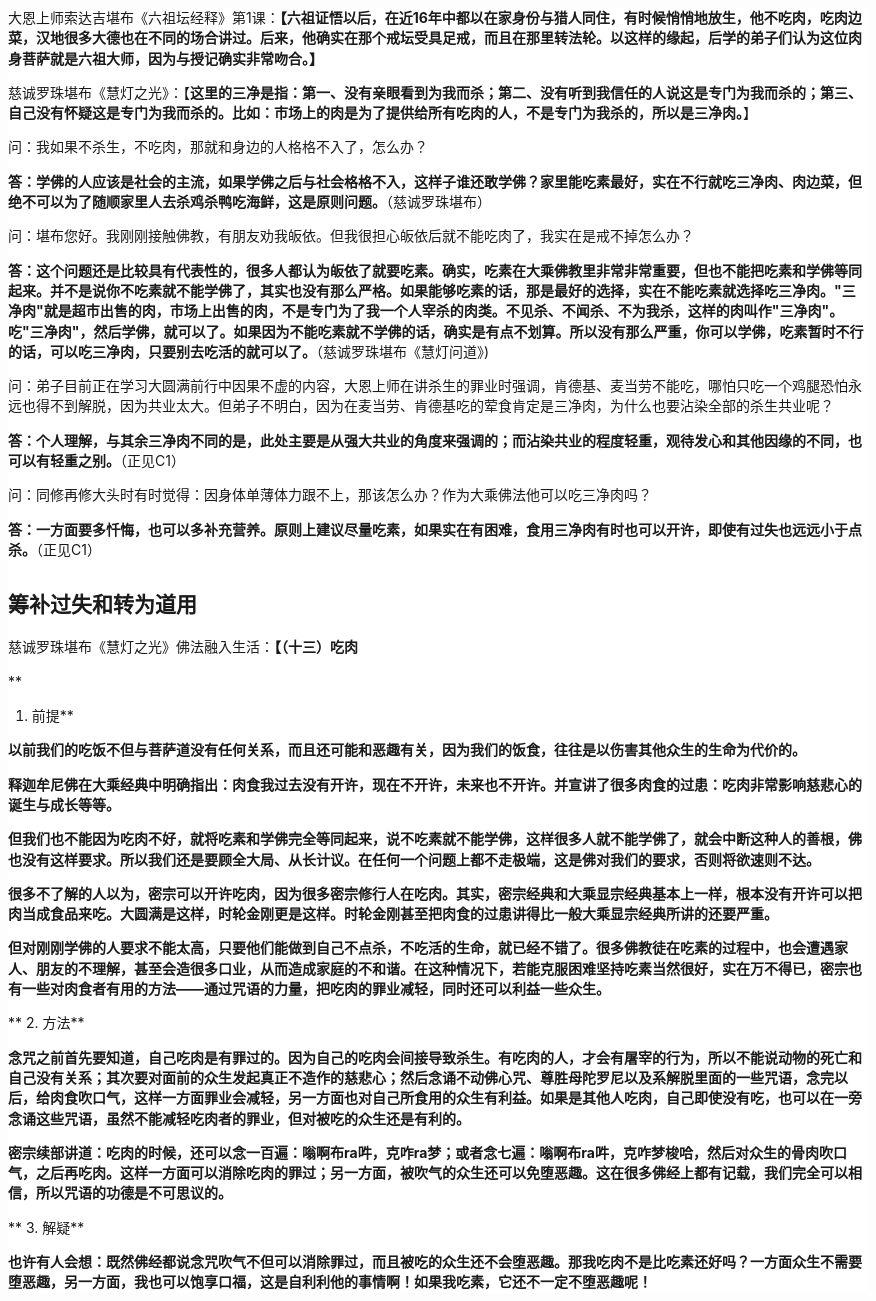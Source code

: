 大恩上师索达吉堪布《六祖坛经释》第1课：**【六祖证悟以后，在近16年中都以在家身份与猎人同住，有时候悄悄地放生，他不吃肉，吃肉边菜，汉地很多大德也在不同的场合讲过。后来，他确实在那个戒坛受具足戒，而且在那里转法轮。以这样的缘起，后学的弟子们认为这位肉身菩萨就是六祖大师，因为与授记确实非常吻合。】**

慈诚罗珠堪布《慧灯之光》：【**这里的三净是指：第一、没有亲眼看到为我而杀；第二、没有听到我信任的人说这是专门为我而杀的；第三、自己没有怀疑这是专门为我而杀的。比如：市场上的肉是为了提供给所有吃肉的人，不是专门为我杀的，所以是三净肉。**】

问：我如果不杀生，不吃肉，那就和身边的人格格不入了，怎么办？

**答：学佛的人应该是社会的主流，如果学佛之后与社会格格不入，这样子谁还敢学佛？家里能吃素最好，实在不行就吃三净肉、肉边菜，但绝不可以为了随顺家里人去杀鸡杀鸭吃海鲜，这是原则问题。**（慈诚罗珠堪布）

问：堪布您好。我刚刚接触佛教，有朋友劝我皈依。但我很担心皈依后就不能吃肉了，我实在是戒不掉怎么办？

**答：这个问题还是比较具有代表性的，很多人都认为皈依了就要吃素。确实，吃素在大乘佛教里非常非常重要，但也不能把吃素和学佛等同起来。并不是说你不吃素就不能学佛了，其实也没有那么严格。如果能够吃素的话，那是最好的选择，实在不能吃素就选择吃三净肉。"三净肉"就是超市出售的肉，市场上出售的肉，不是专门为了我一个人宰杀的肉类。不见杀、不闻杀、不为我杀，这样的肉叫作"三净肉"。吃"三净肉"，然后学佛，就可以了。如果因为不能吃素就不学佛的话，确实是有点不划算。所以没有那么严重，你可以学佛，吃素暂时不行的话，可以吃三净肉，只要别去吃活的就可以了。**（慈诚罗珠堪布《慧灯问道》)

问：弟子目前正在学习大圆满前行中因果不虚的内容，大恩上师在讲杀生的罪业时强调，肯德基、麦当劳不能吃，哪怕只吃一个鸡腿恐怕永远也得不到解脱，因为共业太大。但弟子不明白，因为在麦当劳、肯德基吃的荤食肯定是三净肉，为什么也要沾染全部的杀生共业呢？

**答：个人理解，与其余三净肉不同的是，此处主要是从强大共业的角度来强调的；而沾染共业的程度轻重，观待发心和其他因缘的不同，也可以有轻重之别。**（正见C1）

问：同修再修大头时有时觉得：因身体单薄体力跟不上，那该怎么办？作为大乘佛法他可以吃三净肉吗？

**答：一方面要多忏悔，也可以多补充营养。原则上建议尽量吃素，如果实在有困难，食用三净肉有时也可以开许，即使有过失也远远小于点杀。**（正见C1）

## 筹补过失和转为道用

慈诚罗珠堪布《慧灯之光》佛法融入生活：**【（十三）吃肉**

**
1. 前提**

**以前我们的吃饭不但与菩萨道没有任何关系，而且还可能和恶趣有关，因为我们的饭食，往往是以伤害其他众生的生命为代价的。**

**释迦牟尼佛在大乘经典中明确指出：肉食我过去没有开许，现在不开许，未来也不开许。并宣讲了很多肉食的过患：吃肉非常影响慈悲心的诞生与成长等等。**

**但我们也不能因为吃肉不好，就将吃素和学佛完全等同起来，说不吃素就不能学佛，这样很多人就不能学佛了，就会中断这种人的善根，佛也没有这样要求。所以我们还是要顾全大局、从长计议。在任何一个问题上都不走极端，这是佛对我们的要求，否则将欲速则不达。**

**很多不了解的人以为，密宗可以开许吃肉，因为很多密宗修行人在吃肉。其实，密宗经典和大乘显宗经典基本上一样，根本没有开许可以把肉当成食品来吃。大圆满是这样，时轮金刚更是这样。时轮金刚甚至把肉食的过患讲得比一般大乘显宗经典所讲的还要严重。**

**但对刚刚学佛的人要求不能太高，只要他们能做到自己不点杀，不吃活的生命，就已经不错了。很多佛教徒在吃素的过程中，也会遭遇家人、朋友的不理解，甚至会造很多口业，从而造成家庭的不和谐。在这种情况下，若能克服困难坚持吃素当然很好，实在万不得已，密宗也有一些对肉食者有用的方法——通过咒语的力量，把吃肉的罪业减轻，同时还可以利益一些众生。**

**
2. 方法**

**念咒之前首先要知道，自己吃肉是有罪过的。因为自己的吃肉会间接导致杀生。有吃肉的人，才会有屠宰的行为，所以不能说动物的死亡和自己没有关系；其次要对面前的众生发起真正不造作的慈悲心；然后念诵不动佛心咒、尊胜母陀罗尼以及系解脱里面的一些咒语，念完以后，给肉食吹口气，这样一方面罪业会减轻，另一方面也对自己所食用的众生有利益。如果是其他人吃肉，自己即使没有吃，也可以在一旁念诵这些咒语，虽然不能减轻吃肉者的罪业，但对被吃的众生还是有利的。**

**密宗续部讲道：吃肉的时候，还可以念一百遍：嗡啊布ra吽，克咋ra梦；或者念七遍：嗡啊布ra吽，克咋梦梭哈，然后对众生的骨肉吹口气，之后再吃肉。这样一方面可以消除吃肉的罪过；另一方面，被吹气的众生还可以免堕恶趣。这在很多佛经上都有记载，我们完全可以相信，所以咒语的功德是不可思议的。**

**
3. 解疑**

**也许有人会想：既然佛经都说念咒吹气不但可以消除罪过，而且被吃的众生还不会堕恶趣。那我吃肉不是比吃素还好吗？一方面众生不需要堕恶趣，另一方面，我也可以饱享口福，这是自利利他的事情啊！如果我吃素，它还不一定不堕恶趣呢！**
